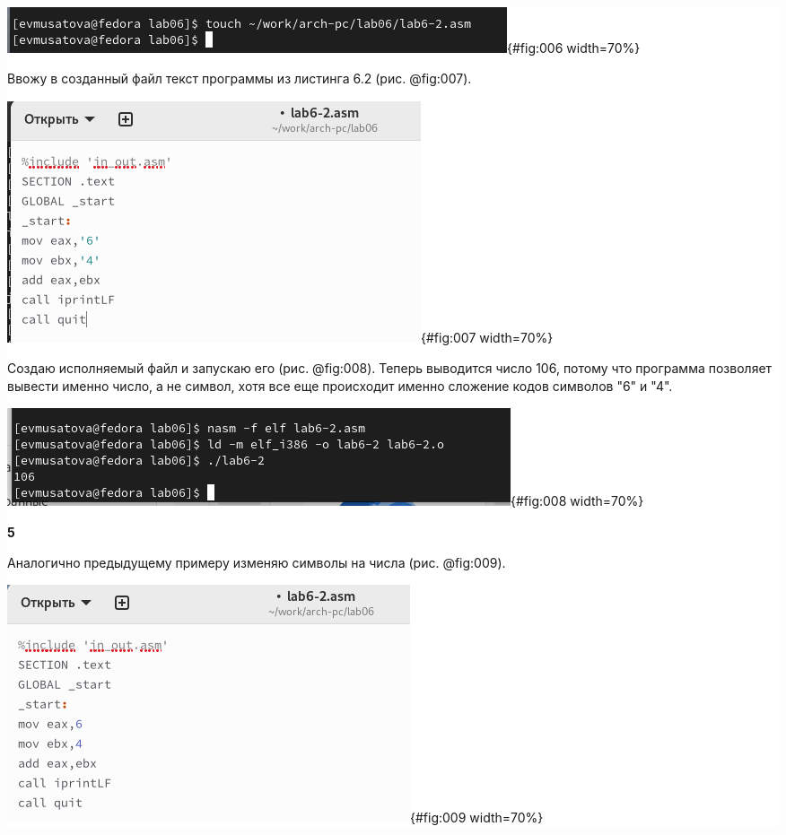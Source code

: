 ![Создание файла](image/6.png){#fig:006 width=70%}

Ввожу в созданный файл текст программы из листинга 6.2 (рис. @fig:007).

![Программа вывода значения регистра eax](image/7.png){#fig:007 width=70%}

Создаю исполняемый файл и запускаю его (рис. @fig:008). Теперь выводится число 106, потому что программа позволяет вывести именно число, а не символ, хотя все еще происходит именно сложение кодов символов "6" и "4".

![Проверка программы](image/8.png){#fig:008 width=70%}

**5**

Аналогично предыдущему примеру изменяю символы на числа (рис. @fig:009).

![Изменение программы](image/9.png){#fig:009 width=70%}
